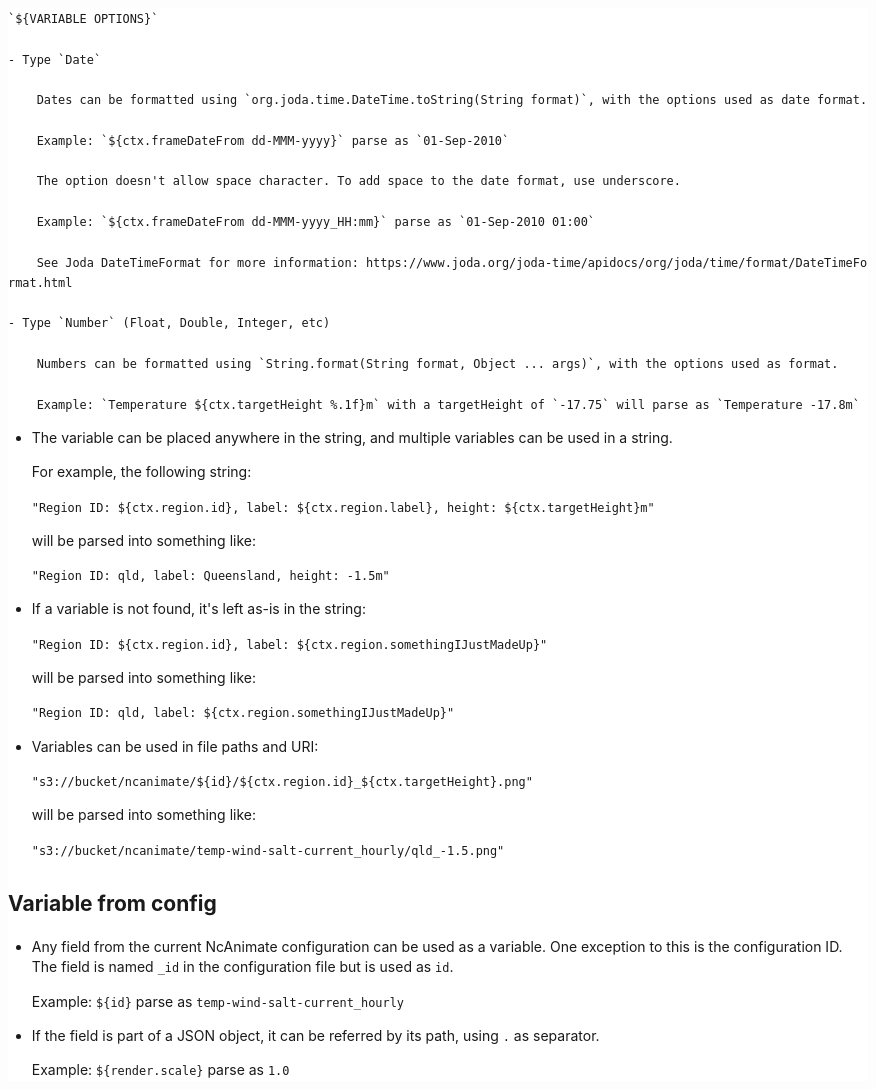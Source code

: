     `${VARIABLE OPTIONS}`

    - Type `Date`
    
        Dates can be formatted using `org.joda.time.DateTime.toString(String format)`, with the options used as date format.
        
        Example: `${ctx.frameDateFrom dd-MMM-yyyy}` parse as `01-Sep-2010`
        
        The option doesn't allow space character. To add space to the date format, use underscore.

        Example: `${ctx.frameDateFrom dd-MMM-yyyy_HH:mm}` parse as `01-Sep-2010 01:00`

        See Joda DateTimeFormat for more information: https://www.joda.org/joda-time/apidocs/org/joda/time/format/DateTimeFormat.html
        
    - Type `Number` (Float, Double, Integer, etc)

        Numbers can be formatted using `String.format(String format, Object ... args)`, with the options used as format.

        Example: `Temperature ${ctx.targetHeight %.1f}m` with a targetHeight of `-17.75` will parse as `Temperature -17.8m`

- The variable can be placed anywhere in the string, and multiple variables can be used in a string.

    For example, the following string:

    `"Region ID: ${ctx.region.id}, label: ${ctx.region.label}, height: ${ctx.targetHeight}m"`

    will be parsed into something like:

    `"Region ID: qld, label: Queensland, height: -1.5m"`

- If a variable is not found, it's left as-is in the string:

    `"Region ID: ${ctx.region.id}, label: ${ctx.region.somethingIJustMadeUp}"`

    will be parsed into something like:

    `"Region ID: qld, label: ${ctx.region.somethingIJustMadeUp}"`

- Variables can be used in file paths and URI:

    `"s3://bucket/ncanimate/${id}/${ctx.region.id}_${ctx.targetHeight}.png"`

    will be parsed into something like:

    `"s3://bucket/ncanimate/temp-wind-salt-current_hourly/qld_-1.5.png"`


## Variable from config

- Any field from the current NcAnimate configuration can be used as a variable. One exception to this is the configuration ID. The field is named `_id` in the configuration file but is used as `id`.

    Example: `${id}` parse as `temp-wind-salt-current_hourly`

- If the field is part of a JSON object, it can be referred by its path, using `.` as separator.

    Example: `${render.scale}` parse as `1.0`
